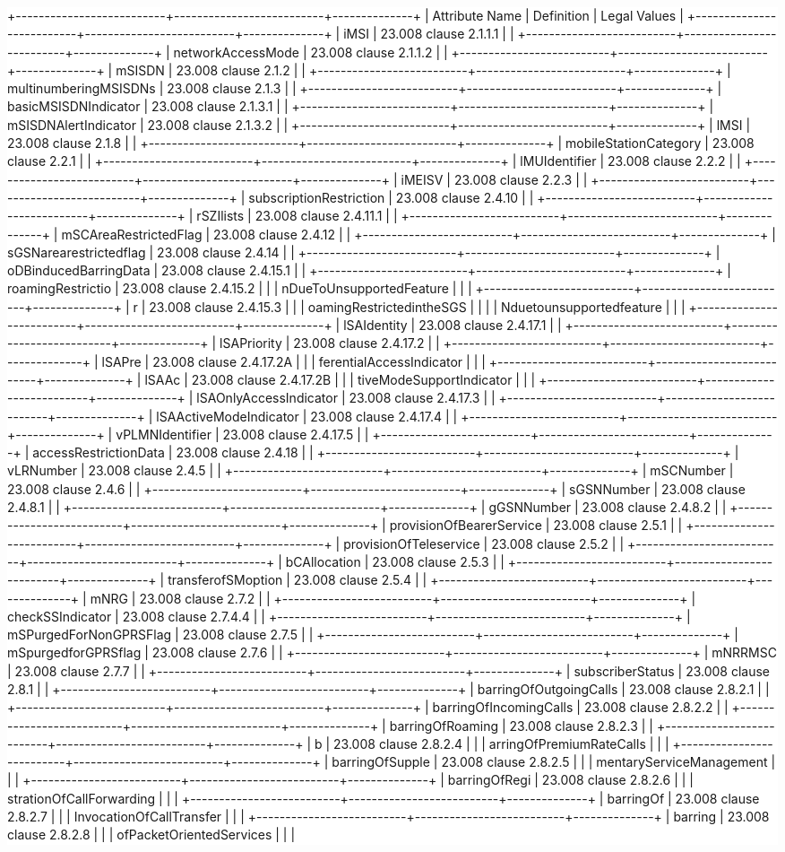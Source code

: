 +--------------------------+--------------------------+--------------+ | Attribute Name | Definition | Legal Values | +--------------------------+--------------------------+--------------+ | iMSI | 23.008 clause 2.1.1.1 | | +--------------------------+--------------------------+--------------+ | networkAccessMode | 23.008 clause 2.1.1.2 | | +--------------------------+--------------------------+--------------+ | mSISDN | 23.008 clause 2.1.2 | | +--------------------------+--------------------------+--------------+ | multinumberingMSISDNs | 23.008 clause 2.1.3 | | +--------------------------+--------------------------+--------------+ | basicMSISDNIndicator | 23.008 clause 2.1.3.1 | | +--------------------------+--------------------------+--------------+ | mSISDNAlertIndicator | 23.008 clause 2.1.3.2 | | +--------------------------+--------------------------+--------------+ | lMSI | 23.008 clause 2.1.8 | | +--------------------------+--------------------------+--------------+ | mobileStationCategory | 23.008 clause 2.2.1 | | +--------------------------+--------------------------+--------------+ | lMUIdentifier | 23.008 clause 2.2.2 | | +--------------------------+--------------------------+--------------+ | iMEISV | 23.008 clause 2.2.3 | | +--------------------------+--------------------------+--------------+ | subscriptionRestriction | 23.008 clause 2.4.10 | | +--------------------------+--------------------------+--------------+ | rSZIlists | 23.008 clause 2.4.11.1 | | +--------------------------+--------------------------+--------------+ | mSCAreaRestrictedFlag | 23.008 clause 2.4.12 | | +--------------------------+--------------------------+--------------+ | sGSNarearestrictedflag | 23.008 clause 2.4.14 | | +--------------------------+--------------------------+--------------+ | oDBinducedBarringData | 23.008 clause 2.4.15.1 | | +--------------------------+--------------------------+--------------+ | roamingRestrictio | 23.008 clause 2.4.15.2 | | | nDueToUnsupportedFeature | | | +--------------------------+--------------------------+--------------+ | r | 23.008 clause 2.4.15.3 | | | oamingRestrictedintheSGS | | | | Nduetounsupportedfeature | | | +--------------------------+--------------------------+--------------+ | lSAIdentity | 23.008 clause 2.4.17.1 | | +--------------------------+--------------------------+--------------+ | lSAPriority | 23.008 clause 2.4.17.2 | | +--------------------------+--------------------------+--------------+ | lSAPre | 23.008 clause 2.4.17.2A | | | ferentialAccessIndicator | | | +--------------------------+--------------------------+--------------+ | lSAAc | 23.008 clause 2.4.17.2B | | | tiveModeSupportIndicator | | | +--------------------------+--------------------------+--------------+ | lSAOnlyAccessIndicator | 23.008 clause 2.4.17.3 | | +--------------------------+--------------------------+--------------+ | lSAActiveModeIndicator | 23.008 clause 2.4.17.4 | | +--------------------------+--------------------------+--------------+ | vPLMNIdentifier | 23.008 clause 2.4.17.5 | | +--------------------------+--------------------------+--------------+ | accessRestrictionData | 23.008 clause 2.4.18 | | +--------------------------+--------------------------+--------------+ | vLRNumber | 23.008 clause 2.4.5 | | +--------------------------+--------------------------+--------------+ | mSCNumber | 23.008 clause 2.4.6 | | +--------------------------+--------------------------+--------------+ | sGSNNumber | 23.008 clause 2.4.8.1 | | +--------------------------+--------------------------+--------------+ | gGSNNumber | 23.008 clause 2.4.8.2 | | +--------------------------+--------------------------+--------------+ | provisionOfBearerService | 23.008 clause 2.5.1 | | +--------------------------+--------------------------+--------------+ | provisionOfTeleservice | 23.008 clause 2.5.2 | | +--------------------------+--------------------------+--------------+ | bCAllocation | 23.008 clause 2.5.3 | | +--------------------------+--------------------------+--------------+ | transferofSMoption | 23.008 clause 2.5.4 | | +--------------------------+--------------------------+--------------+ | mNRG | 23.008 clause 2.7.2 | | +--------------------------+--------------------------+--------------+ | checkSSIndicator | 23.008 clause 2.7.4.4 | | +--------------------------+--------------------------+--------------+ | mSPurgedForNonGPRSFlag | 23.008 clause 2.7.5 | | +--------------------------+--------------------------+--------------+ | mSpurgedforGPRSflag | 23.008 clause 2.7.6 | | +--------------------------+--------------------------+--------------+ | mNRRMSC | 23.008 clause 2.7.7 | | +--------------------------+--------------------------+--------------+ | subscriberStatus | 23.008 clause 2.8.1 | | +--------------------------+--------------------------+--------------+ | barringOfOutgoingCalls | 23.008 clause 2.8.2.1 | | +--------------------------+--------------------------+--------------+ | barringOfIncomingCalls | 23.008 clause 2.8.2.2 | | +--------------------------+--------------------------+--------------+ | barringOfRoaming | 23.008 clause 2.8.2.3 | | +--------------------------+--------------------------+--------------+ | b | 23.008 clause 2.8.2.4 | | | arringOfPremiumRateCalls | | | +--------------------------+--------------------------+--------------+ | barringOfSupple | 23.008 clause 2.8.2.5 | | | mentaryServiceManagement | | | +--------------------------+--------------------------+--------------+ | barringOfRegi | 23.008 clause 2.8.2.6 | | | strationOfCallForwarding | | | +--------------------------+--------------------------+--------------+ | barringOf | 23.008 clause 2.8.2.7 | | | InvocationOfCallTransfer | | | +--------------------------+--------------------------+--------------+ | barring | 23.008 clause 2.8.2.8 | | | ofPacketOrientedServices | | |